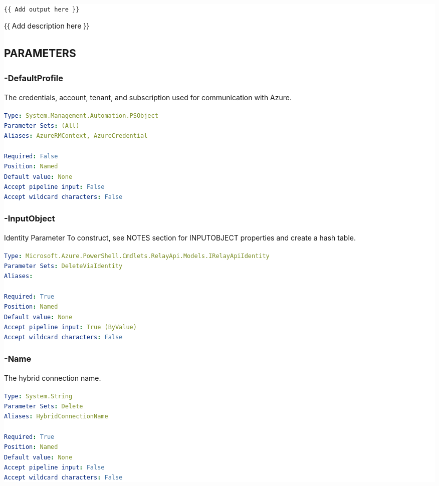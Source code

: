 ```output
{{ Add output here }}
```

{{ Add description here }}

## PARAMETERS

### -DefaultProfile
The credentials, account, tenant, and subscription used for communication with Azure.

```yaml
Type: System.Management.Automation.PSObject
Parameter Sets: (All)
Aliases: AzureRMContext, AzureCredential

Required: False
Position: Named
Default value: None
Accept pipeline input: False
Accept wildcard characters: False
```

### -InputObject
Identity Parameter
To construct, see NOTES section for INPUTOBJECT properties and create a hash table.

```yaml
Type: Microsoft.Azure.PowerShell.Cmdlets.RelayApi.Models.IRelayApiIdentity
Parameter Sets: DeleteViaIdentity
Aliases:

Required: True
Position: Named
Default value: None
Accept pipeline input: True (ByValue)
Accept wildcard characters: False
```

### -Name
The hybrid connection name.

```yaml
Type: System.String
Parameter Sets: Delete
Aliases: HybridConnectionName

Required: True
Position: Named
Default value: None
Accept pipeline input: False
Accept wildcard characters: False
```
